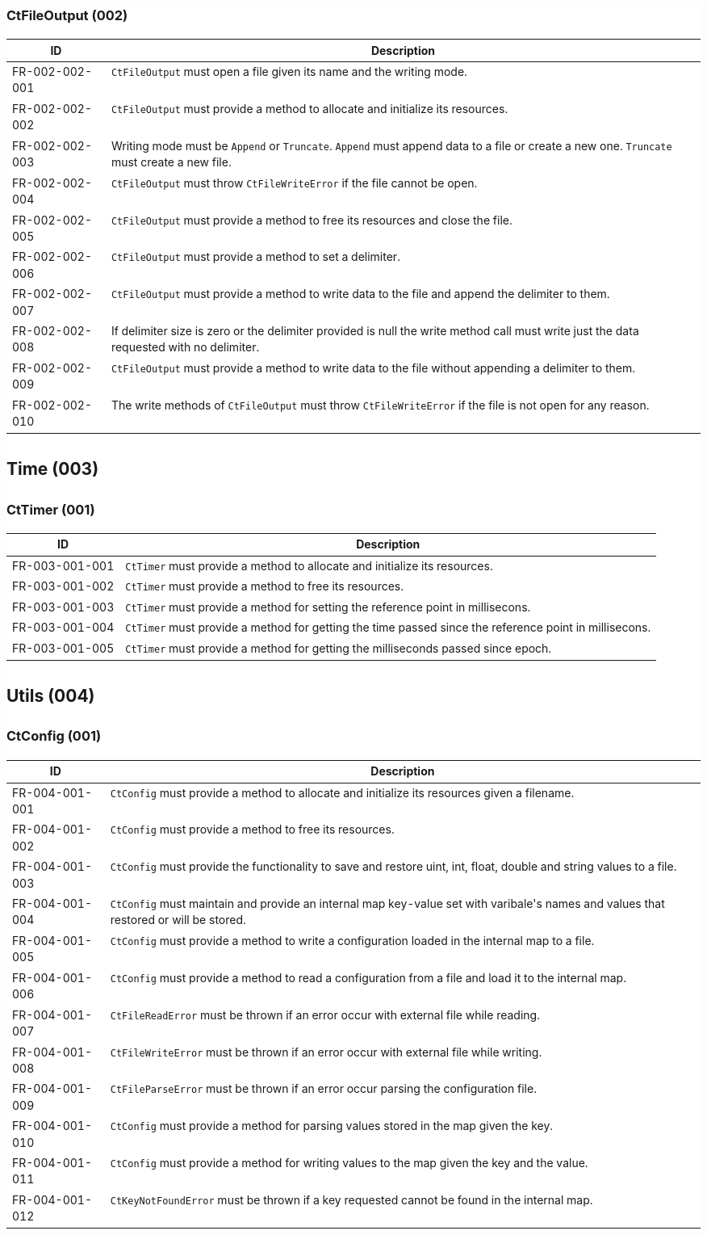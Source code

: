 
### CtFileOutput (002)
| ID             | Description                                                                                                                              |
|----------------|------------------------------------------------------------------------------------------------------------------------------------------|
| FR-002-002-001 | `CtFileOutput` must open a file given its name and the writing mode.                                                                     |
| FR-002-002-002 | `CtFileOutput` must provide a method to allocate and initialize its resources.                                                           |
| FR-002-002-003 | Writing mode must be `Append` or `Truncate`. `Append` must append data to a file or create a new one. `Truncate` must create a new file. | 
| FR-002-002-004 | `CtFileOutput` must throw `CtFileWriteError` if the file cannot be open.                                                                 |
| FR-002-002-005 | `CtFileOutput` must provide a method to free its resources and close the file.                                                           | 
| FR-002-002-006 | `CtFileOutput` must provide a method to set a delimiter.                                                                                 | 
| FR-002-002-007 | `CtFileOutput` must provide a method to write data to the file and append the delimiter to them.                                         |
| FR-002-002-008 | If delimiter size is zero or the delimiter provided is null the write method call must write just the data requested with no delimiter.  |
| FR-002-002-009 | `CtFileOutput` must provide a method to write data to the file without appending a delimiter to them.                                    |
| FR-002-002-010 | The write methods of `CtFileOutput` must throw `CtFileWriteError` if the file is not open for any reason.                                |

## Time (003)

### CtTimer (001)
| ID             | Description                                                                                                                              |
|----------------|------------------------------------------------------------------------------------------------------------------------------------------|
| FR-003-001-001 | `CtTimer` must provide a method to allocate and initialize its resources.                                                                |
| FR-003-001-002 | `CtTimer` must provide a method to free its resources.                                                                                   | 
| FR-003-001-003 | `CtTimer` must provide a method for setting the reference point in millisecons.                                                          |
| FR-003-001-004 | `CtTimer` must provide a method for getting the time passed since the reference point in millisecons.                                    |
| FR-003-001-005 | `CtTimer` must provide a method for getting the milliseconds passed since epoch.                                                         |

## Utils (004)

### CtConfig (001)
| ID             | Description                                                                                                                              |
|----------------|------------------------------------------------------------------------------------------------------------------------------------------|
| FR-004-001-001 | `CtConfig` must provide a method to allocate and initialize its resources given a filename.                                              |
| FR-004-001-002 | `CtConfig` must provide a method to free its resources.                                                                                  |
| FR-004-001-003 | `CtConfig` must provide the functionality to save and restore uint, int, float, double and string values to a file.                      |
| FR-004-001-004 | `CtConfig` must maintain and provide an internal map key-value set with varibale's names and values that restored or will be stored.     |
| FR-004-001-005 | `CtConfig` must provide a method to write a configuration loaded in the internal map to a file.                                          |
| FR-004-001-006 | `CtConfig` must provide a method to read a configuration from a file and load it to the internal map.                                    |
| FR-004-001-007 | `CtFileReadError` must be thrown if an error occur with external file while reading.                                                     |
| FR-004-001-008 | `CtFileWriteError` must be thrown if an error occur with external file while writing.                                                    |
| FR-004-001-009 | `CtFileParseError` must be thrown if an error occur parsing the configuration file.                                                      |
| FR-004-001-010 | `CtConfig` must provide a method for parsing values stored in the map given the key.                                                     |
| FR-004-001-011 | `CtConfig` must provide a method for writing values to the map given the key and the value.                                              |
| FR-004-001-012 | `CtKeyNotFoundError` must be thrown if a key requested cannot be found in the internal map.                                              |